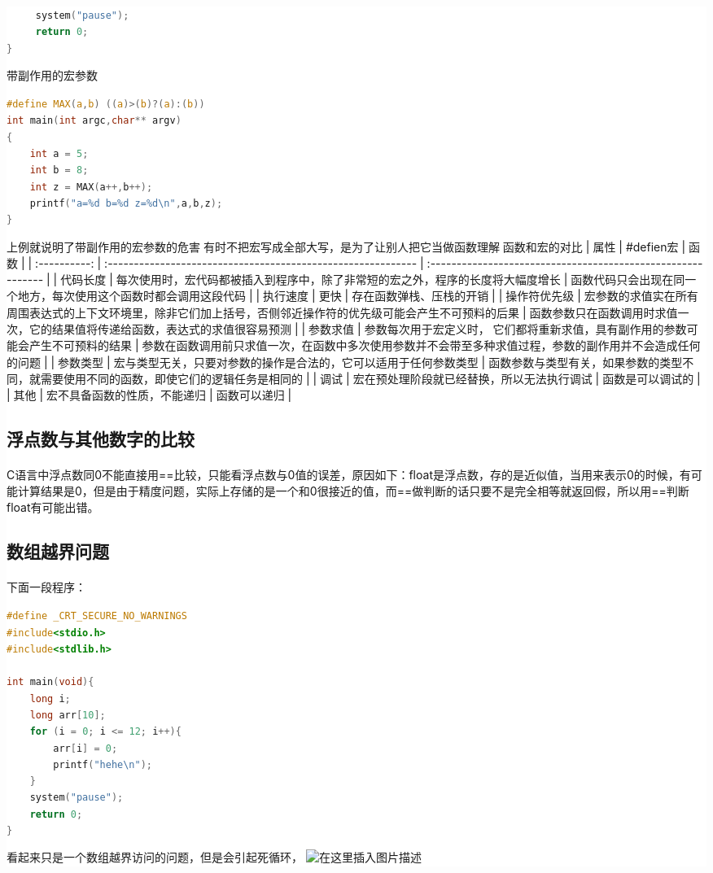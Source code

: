 ```c
 	 system("pause"); 
 	 return 0; 
}
```
带副作用的宏参数
```c
#define MAX(a,b) ((a)>(b)?(a):(b))
int main(int argc,char** argv)
{
	int a = 5; 
	int b = 8;
 	int z = MAX(a++,b++); 
	printf("a=%d b=%d z=%d\n",a,b,z);
}
```
上例就说明了带副作用的宏参数的危害
有时不把宏写成全部大写，是为了让别人把它当做函数理解
函数和宏的对比
|     属性     | #defien宏                                                    | 函数                                                         |
| :----------: | :----------------------------------------------------------- | :----------------------------------------------------------- |
|   代码长度   | 每次使用时，宏代码都被插入到程序中，除了非常短的宏之外，程序的长度将大幅度增长 | 函数代码只会出现在同一个地方，每次使用这个函数时都会调用这段代码 |
|   执行速度   | 更快                                                         | 存在函数弹栈、压栈的开销                                     |
| 操作符优先级 | 宏参数的求值实在所有周围表达式的上下文环境里，除非它们加上括号，否侧邻近操作符的优先级可能会产生不可预料的后果 | 函数参数只在函数调用时求值一次，它的结果值将传递给函数，表达式的求值很容易预测 |
|   参数求值   | 参数每次用于宏定义时， 它们都将重新求值，具有副作用的参数可能会产生不可预料的结果 | 参数在函数调用前只求值一次，在函数中多次使用参数并不会带至多种求值过程，参数的副作用并不会造成任何的问题 |
|   参数类型   | 宏与类型无关，只要对参数的操作是合法的，它可以适用于任何参数类型 | 函数参数与类型有关，如果参数的类型不同，就需要使用不同的函数，即使它们的逻辑任务是相同的 |
|     调试     | 宏在预处理阶段就已经替换，所以无法执行调试                   | 函数是可以调试的                                             |
|     其他     | 宏不具备函数的性质，不能递归                                 | 函数可以递归                                                 |

## 浮点数与其他数字的比较
C语言中浮点数同0不能直接用\=\=比较，只能看浮点数与0值的误差，原因如下：float是浮点数，存的是近似值，当用来表示0的时候，有可能计算结果是0，但是由于精度问题，实际上存储的是一个和0很接近的值，而\=\=做判断的话只要不是完全相等就返回假，所以用==判断float有可能出错。

## 数组越界问题
下面一段程序：
```c
#define _CRT_SECURE_NO_WARNINGS
#include<stdio.h>
#include<stdlib.h>

int main(void){
	long i;
	long arr[10];
	for (i = 0; i <= 12; i++){
		arr[i] = 0;
		printf("hehe\n");
	}
	system("pause");
	return 0;
}
```
看起来只是一个数组越界访问的问题，但是会引起死循环，
![在这里插入图片描述](https://s2.ax1x.com/2019/05/03/EU8g9P.png)
